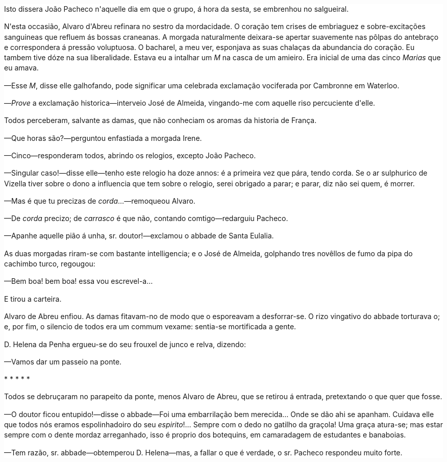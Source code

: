 Isto dissera João Pacheco n'aquelle dia em que o grupo, á hora da sesta, se embrenhou no salgueiral.

N'esta occasião, Alvaro d'Abreu refinara no sestro da mordacidade. O coração tem crises de embriaguez e sobre-excitações sanguineas que refluem ás bossas craneanas. A morgada naturalmente deixara-se apertar suavemente nas pôlpas do antebraço e correspondera á pressão voluptuosa. O bacharel, a meu ver, esponjava as suas chalaças da abundancia do coração. Eu tambem tive dóze na sua liberalidade. Estava eu a intalhar um *M* na casca de um amieiro. Era inicial de uma das cinco *Marias* que eu amava.

—Esse *M*, disse elle galhofando, pode significar uma celebrada exclamação vociferada por Cambronne em Waterloo.

—*Prove* a exclamação historica—interveio José de Almeida, vingando-me com aquelle riso percuciente d'elle.

Todos perceberam, salvante as damas, que não conheciam os aromas da historia de França.

—Que horas são?—perguntou enfastiada a morgada Irene.

—Cinco—responderam todos, abrindo os relogios, excepto João Pacheco.

—Singular caso!—disse elle—tenho este relogio ha doze annos: é a primeira vez que pára, tendo corda. Se o ar sulphurico de Vizella tiver sobre o dono a influencia que tem sobre o relogio, serei obrigado a parar; e parar, diz não sei quem, é morrer.

—Mas é que tu precizas de *corda*…—remoqueou Alvaro.

—De *corda* precizo; de *carrasco* é que não, contando comtigo—redarguiu Pacheco.

—Apanhe aquelle pião á unha, sr. doutor!—exclamou o abbade de Santa
Eulalia.

As duas morgadas riram-se com bastante intelligencia; e o José de Almeida, golphando tres novêllos de fumo da pipa do cachimbo turco, regougou:

—Bem boa! bem boa! essa vou escrevel-a…

E tirou a carteira.

Alvaro de Abreu enfiou. As damas fitavam-no de modo que o esporeavam a desforrar-se. O rizo vingativo do abbade torturava o; e, por fim, o silencio de todos era um commum vexame: sentia-se mortificada a gente.

D. Helena da Penha ergueu-se do seu frouxel de junco e relva, dizendo:

—Vamos dar um passeio na ponte.

\* \* \* \* \*

Todos se debruçaram no parapeito da ponte, menos Alvaro de Abreu, que se retirou á entrada, pretextando o que quer que fosse.

—O doutor ficou entupido!—disse o abbade—Foi uma embarrilação bem merecida… Onde se dão ahi se apanham. Cuidava elle que todos nós eramos espolinhadoiro do seu *espirito*!… Sempre com o dedo no gatilho da graçola! Uma graça atura-se; mas estar sempre com o dente mordaz arreganhado, isso é proprio dos botequins, em camaradagem de estudantes e banaboias.

—Tem razão, sr. abbade—obtemperou D. Helena—mas, a fallar o que é verdade, o sr. Pacheco respondeu muito forte.
